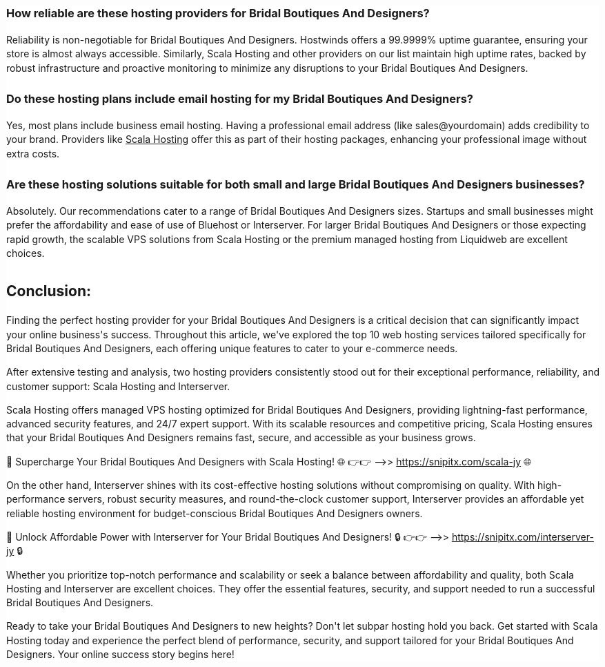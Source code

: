 ### How reliable are these hosting providers for Bridal Boutiques And Designers? 
Reliability is non-negotiable for Bridal Boutiques And Designers. Hostwinds offers a 99.9999% uptime guarantee, ensuring your store is almost always accessible. Similarly, Scala Hosting and other providers on our list maintain high uptime rates, backed by robust infrastructure and proactive monitoring to minimize any disruptions to your Bridal Boutiques And Designers.

### Do these hosting plans include email hosting for my Bridal Boutiques And Designers? 
Yes, most plans include business email hosting. Having a professional email address (like sales@yourdomain) adds credibility to your brand. Providers like [Scala Hosting](https://snipitx.com/scala-jy) offer this as part of their hosting packages, enhancing your professional image without extra costs.

### Are these hosting solutions suitable for both small and large Bridal Boutiques And Designers businesses? 
Absolutely. Our recommendations cater to a range of Bridal Boutiques And Designers sizes. Startups and small businesses might prefer the affordability and ease of use of Bluehost or Interserver. For larger Bridal Boutiques And Designers or those expecting rapid growth, the scalable VPS solutions from Scala Hosting or the premium managed hosting from Liquidweb are excellent choices.

## Conclusion:

Finding the perfect hosting provider for your Bridal Boutiques And Designers is a critical decision that can significantly impact your online business's success. Throughout this article, we've explored the top 10 web hosting services tailored specifically for Bridal Boutiques And Designers, each offering unique features to cater to your e-commerce needs.

After extensive testing and analysis, two hosting providers consistently stood out for their exceptional performance, reliability, and customer support: Scala Hosting and Interserver.

Scala Hosting offers managed VPS hosting optimized for Bridal Boutiques And Designers, providing lightning-fast performance, advanced security features, and 24/7 expert support. With its scalable resources and competitive pricing, Scala Hosting ensures that your Bridal Boutiques And Designers remains fast, secure, and accessible as your business grows.

🚀 Supercharge Your Bridal Boutiques And Designers with Scala Hosting! 🌐
👉👉 -->> https://snipitx.com/scala-jy 🌐

On the other hand, Interserver shines with its cost-effective hosting solutions without compromising on quality. With high-performance servers, robust security measures, and round-the-clock customer support, Interserver provides an affordable yet reliable hosting environment for budget-conscious Bridal Boutiques And Designers owners.

💸 Unlock Affordable Power with Interserver for Your Bridal Boutiques And Designers! 🔒
👉👉 -->> https://snipitx.com/interserver-jy 🔒

Whether you prioritize top-notch performance and scalability or seek a balance between affordability and quality, both Scala Hosting and Interserver are excellent choices. They offer the essential features, security, and support needed to run a successful Bridal Boutiques And Designers.

Ready to take your Bridal Boutiques And Designers to new heights? Don't let subpar hosting hold you back. Get started with Scala Hosting today and experience the perfect blend of performance, security, and support tailored for your Bridal Boutiques And Designers. Your online success story begins here!
